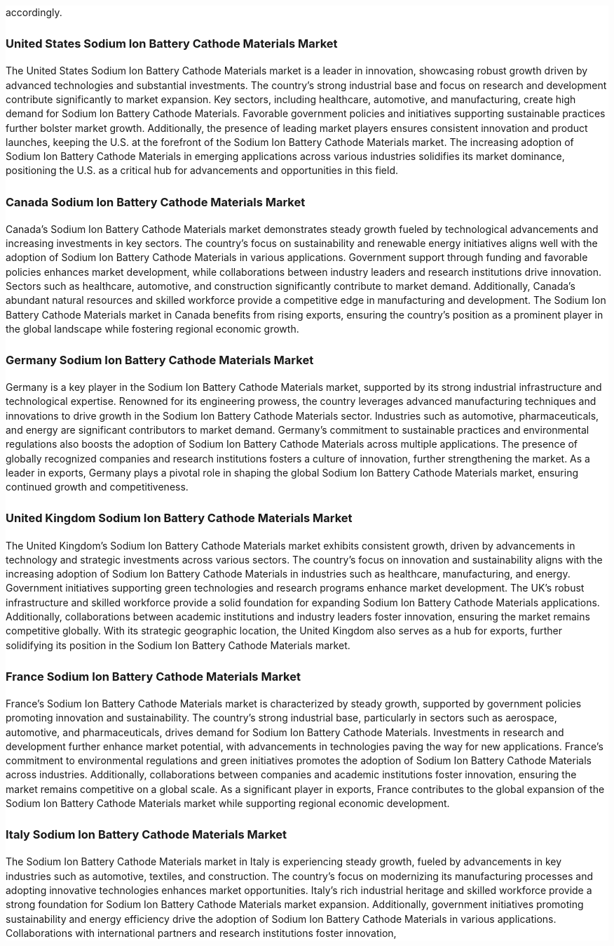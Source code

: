 accordingly.</p><h3>United States Sodium Ion Battery Cathode Materials Market</h3><p>The United States Sodium Ion Battery Cathode Materials market is a leader in innovation, showcasing robust growth driven by advanced technologies and substantial investments. The country&rsquo;s strong industrial base and focus on research and development contribute significantly to market expansion. Key sectors, including healthcare, automotive, and manufacturing, create high demand for Sodium Ion Battery Cathode Materials. Favorable government policies and initiatives supporting sustainable practices further bolster market growth. Additionally, the presence of leading market players ensures consistent innovation and product launches, keeping the U.S. at the forefront of the Sodium Ion Battery Cathode Materials market. The increasing adoption of Sodium Ion Battery Cathode Materials in emerging applications across various industries solidifies its market dominance, positioning the U.S. as a critical hub for advancements and opportunities in this field.</p><h3>Canada Sodium Ion Battery Cathode Materials Market</h3><p>Canada&rsquo;s Sodium Ion Battery Cathode Materials market demonstrates steady growth fueled by technological advancements and increasing investments in key sectors. The country&rsquo;s focus on sustainability and renewable energy initiatives aligns well with the adoption of Sodium Ion Battery Cathode Materials in various applications. Government support through funding and favorable policies enhances market development, while collaborations between industry leaders and research institutions drive innovation. Sectors such as healthcare, automotive, and construction significantly contribute to market demand. Additionally, Canada&rsquo;s abundant natural resources and skilled workforce provide a competitive edge in manufacturing and development. The Sodium Ion Battery Cathode Materials market in Canada benefits from rising exports, ensuring the country&rsquo;s position as a prominent player in the global landscape while fostering regional economic growth.</p><h3>Germany Sodium Ion Battery Cathode Materials Market</h3><p>Germany is a key player in the Sodium Ion Battery Cathode Materials market, supported by its strong industrial infrastructure and technological expertise. Renowned for its engineering prowess, the country leverages advanced manufacturing techniques and innovations to drive growth in the Sodium Ion Battery Cathode Materials sector. Industries such as automotive, pharmaceuticals, and energy are significant contributors to market demand. Germany&rsquo;s commitment to sustainable practices and environmental regulations also boosts the adoption of Sodium Ion Battery Cathode Materials across multiple applications. The presence of globally recognized companies and research institutions fosters a culture of innovation, further strengthening the market. As a leader in exports, Germany plays a pivotal role in shaping the global Sodium Ion Battery Cathode Materials market, ensuring continued growth and competitiveness.</p><h3>United Kingdom Sodium Ion Battery Cathode Materials Market</h3><p>The United Kingdom&rsquo;s Sodium Ion Battery Cathode Materials market exhibits consistent growth, driven by advancements in technology and strategic investments across various sectors. The country&rsquo;s focus on innovation and sustainability aligns with the increasing adoption of Sodium Ion Battery Cathode Materials in industries such as healthcare, manufacturing, and energy. Government initiatives supporting green technologies and research programs enhance market development. The UK&rsquo;s robust infrastructure and skilled workforce provide a solid foundation for expanding Sodium Ion Battery Cathode Materials applications. Additionally, collaborations between academic institutions and industry leaders foster innovation, ensuring the market remains competitive globally. With its strategic geographic location, the United Kingdom also serves as a hub for exports, further solidifying its position in the Sodium Ion Battery Cathode Materials market.</p><h3>France Sodium Ion Battery Cathode Materials Market</h3><p>France&rsquo;s Sodium Ion Battery Cathode Materials market is characterized by steady growth, supported by government policies promoting innovation and sustainability. The country&rsquo;s strong industrial base, particularly in sectors such as aerospace, automotive, and pharmaceuticals, drives demand for Sodium Ion Battery Cathode Materials. Investments in research and development further enhance market potential, with advancements in technologies paving the way for new applications. France&rsquo;s commitment to environmental regulations and green initiatives promotes the adoption of Sodium Ion Battery Cathode Materials across industries. Additionally, collaborations between companies and academic institutions foster innovation, ensuring the market remains competitive on a global scale. As a significant player in exports, France contributes to the global expansion of the Sodium Ion Battery Cathode Materials market while supporting regional economic development.</p><h3>Italy Sodium Ion Battery Cathode Materials Market</h3><p>The Sodium Ion Battery Cathode Materials market in Italy is experiencing steady growth, fueled by advancements in key industries such as automotive, textiles, and construction. The country&rsquo;s focus on modernizing its manufacturing processes and adopting innovative technologies enhances market opportunities. Italy&rsquo;s rich industrial heritage and skilled workforce provide a strong foundation for Sodium Ion Battery Cathode Materials market expansion. Additionally, government initiatives promoting sustainability and energy efficiency drive the adoption of Sodium Ion Battery Cathode Materials in various applications. Collaborations with international partners and research institutions foster innovation,